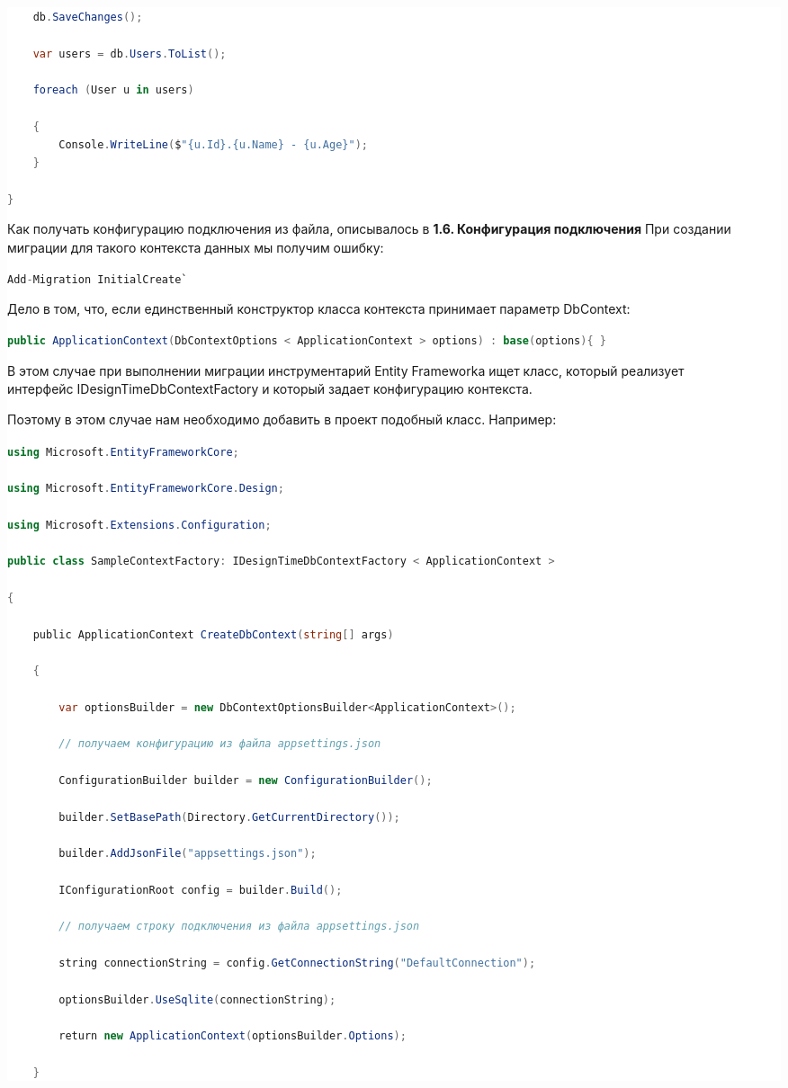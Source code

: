 ```cs
    db.SaveChanges();

    var users = db.Users.ToList();

    foreach (User u in users)

    {
        Console.WriteLine($"{u.Id}.{u.Name} - {u.Age}");
    }

}
```

Как получать конфигурацию подключения из файла, описывалось в **1.6. Конфигурация подключения**
При создании миграции для такого контекста данных мы получим ошибку:
```cs
Add-Migration InitialCreate`
```


Дело в том, что, если единственный конструктор класса контекста принимает параметр DbContext:

```cs
public ApplicationContext(DbContextOptions < ApplicationContext > options) : base(options){ }
```

В этом случае при выполнении миграции инструментарий Entity Frameworkа ищет класс, который реализует интерфейс IDesignTimeDbContextFactory и который задает конфигурацию контекста.

Поэтому в этом случае нам необходимо добавить в проект подобный класс. Например:

```cs
using Microsoft.EntityFrameworkCore;

using Microsoft.EntityFrameworkCore.Design;

using Microsoft.Extensions.Configuration;

public class SampleContextFactory: IDesignTimeDbContextFactory < ApplicationContext >

{

    public ApplicationContext CreateDbContext(string[] args)

    {

        var optionsBuilder = new DbContextOptionsBuilder<ApplicationContext>();

        // получаем конфигурацию из файла appsettings.json

        ConfigurationBuilder builder = new ConfigurationBuilder();

        builder.SetBasePath(Directory.GetCurrentDirectory());

        builder.AddJsonFile("appsettings.json");

        IConfigurationRoot config = builder.Build();

        // получаем строку подключения из файла appsettings.json

        string connectionString = config.GetConnectionString("DefaultConnection");

        optionsBuilder.UseSqlite(connectionString);

        return new ApplicationContext(optionsBuilder.Options);

    }
```